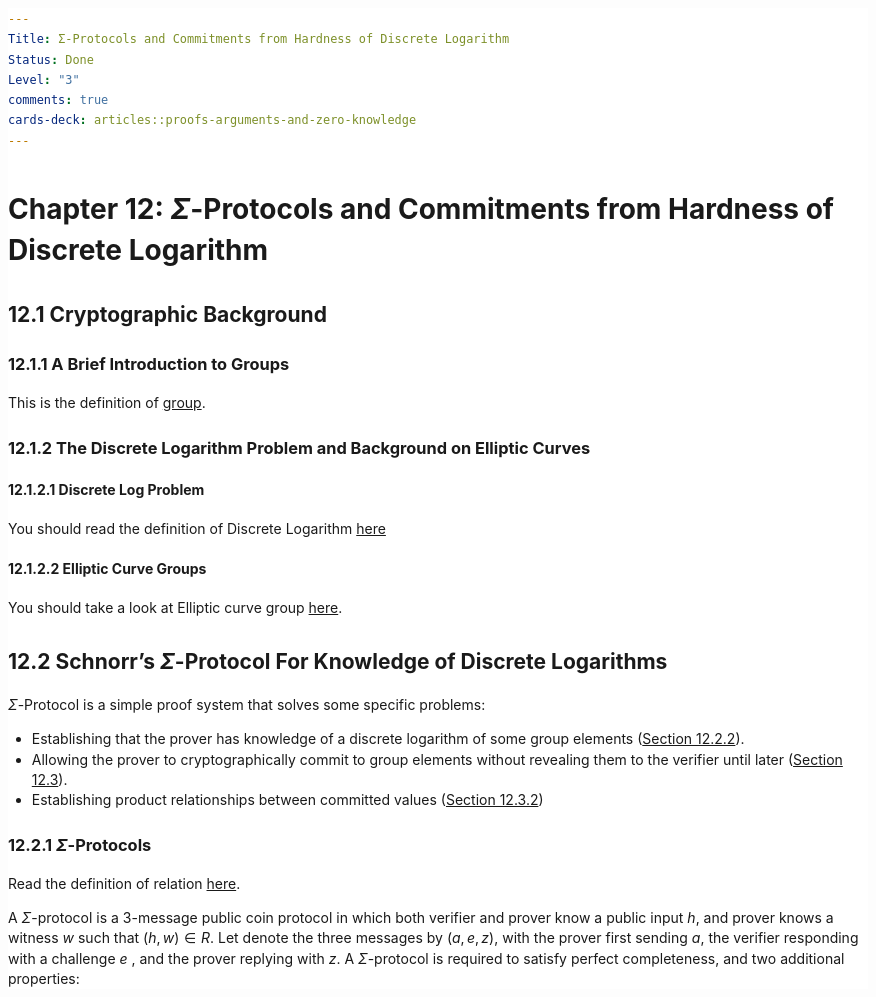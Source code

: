 ```yaml
---
Title: Σ-Protocols and Commitments from Hardness of Discrete Logarithm
Status: Done
Level: "3"
comments: true
cards-deck: articles::proofs-arguments-and-zero-knowledge
---
```


# Chapter 12: $\Sigma$-Protocols and Commitments from Hardness of Discrete Logarithm

## 12.1 Cryptographic Background

### 12.1.1 A Brief Introduction to Groups

This is the definition of [group](../../terms/group.md).

### 12.1.2 The Discrete Logarithm Problem and Background on Elliptic Curves

#### 12.1.2.1 Discrete Log Problem

You should read the definition of Discrete Logarithm [here](../../terms/discrete_logarithm.md)

#### 12.1.2.2 Elliptic Curve Groups

You should take a look at Elliptic curve group [here](../../terms/elliptic_curve_group.md).

## 12.2 Schnorr’s $\Sigma$-Protocol For Knowledge of Discrete Logarithms []()

$\Sigma$-Protocol is a simple proof system that solves some specific problems:

- Establishing that the prover has knowledge of a discrete logarithm of some group elements ([Section 12.2.2](#12.2.2)).
- Allowing the prover to cryptographically commit to group elements without revealing them to the verifier until
  later ([Section 12.3](#12.3)).
- Establishing product relationships between committed values ([Section 12.3.2](#12.3.2))

[](1724551241302)

### 12.2.1 $\Sigma$-Protocols []()

Read the definition of relation [here](../../terms/relation.md).

A $\Sigma$-protocol is a 3-message public coin protocol in which both verifier and prover know a public input $h$, and prover knows a
witness $w$ such that $(h,w)\in R$. Let denote the three messages by $(a, e, z)$, with the prover first sending $a$, the verifier
responding with a challenge $e$ , and the prover replying with $z$. A $\Sigma$-protocol is required to satisfy perfect completeness,
and two
additional properties:
